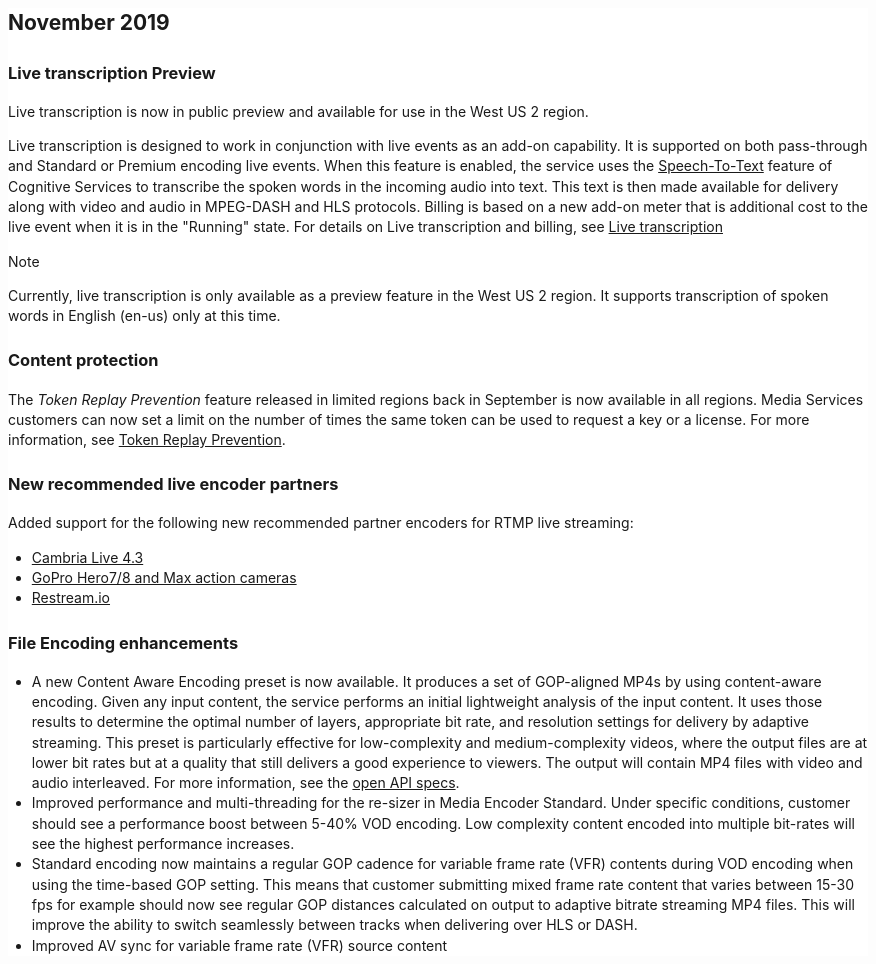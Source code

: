 ## November 2019

### Live transcription Preview

Live transcription is now in public preview and available for use in the West US 2 region.

Live transcription is designed to work in conjunction with live events as an add-on capability.  It is supported on both pass-through and Standard or Premium encoding live events.  When this feature is enabled, the service uses the [Speech-To-Text](../../cognitive-services/speech-service/speech-to-text.md) feature of Cognitive Services to transcribe the spoken words in the incoming audio into text. This text is then made available for delivery along with video and audio in MPEG-DASH and HLS protocols. Billing is based on a new add-on meter that is additional cost to the live event when it is in the "Running" state.  For details on Live transcription and billing, see [Live transcription](live-transcription.md)

> [!NOTE]
> Currently, live transcription is only available as a preview feature in the West US 2 region. It supports transcription of spoken words in English (en-us) only at this time.

### Content protection

The *Token Replay Prevention* feature released in limited regions back in September is now available in all regions.
 Media Services customers can now set a limit on the number of times the same token can be used to request a key or a license. For more information, see [Token Replay Prevention](content-protection-overview.md#token-replay-prevention).

### New recommended live encoder partners

Added support for the following new recommended partner encoders for RTMP live streaming:

- [Cambria Live 4.3](https://www.capellasystems.net/products/cambria-live/)
- [GoPro Hero7/8 and Max action cameras](https://gopro.com/help/articles/block/getting-started-with-live-streaming)
- [Restream.io](https://restream.io/)

### File Encoding enhancements

- A new Content Aware Encoding preset is now available. It produces a set of GOP-aligned MP4s by using content-aware encoding. Given any input content, the service performs an initial lightweight analysis of the input content. It uses those results to determine the optimal number of layers, appropriate bit rate, and resolution settings for delivery by adaptive streaming. This preset is particularly effective for low-complexity and medium-complexity videos, where the output files are at lower bit rates but at a quality that still delivers a good experience to viewers. The output will contain MP4 files with video and audio interleaved. For more information, see the [open API specs](https://github.com/Azure/azure-rest-api-specs/blob/master/specification/mediaservices/resource-manager/Microsoft.Media/stable/2018-07-01/Encoding.json).
- Improved performance and multi-threading for the re-sizer in Media Encoder Standard. Under specific conditions, customer should see a performance boost between 5-40% VOD encoding. Low complexity content encoded into multiple bit-rates will see the highest performance increases. 
- Standard encoding now maintains a regular GOP cadence for variable frame rate  (VFR) contents during VOD encoding when using the time-based GOP setting.  This means that customer submitting mixed frame rate content that varies between 15-30 fps for example should now see regular GOP distances calculated on output to adaptive bitrate streaming MP4 files. This will improve the ability to switch seamlessly between tracks when delivering over HLS or DASH. 
-  Improved AV sync for variable frame rate (VFR) source content
